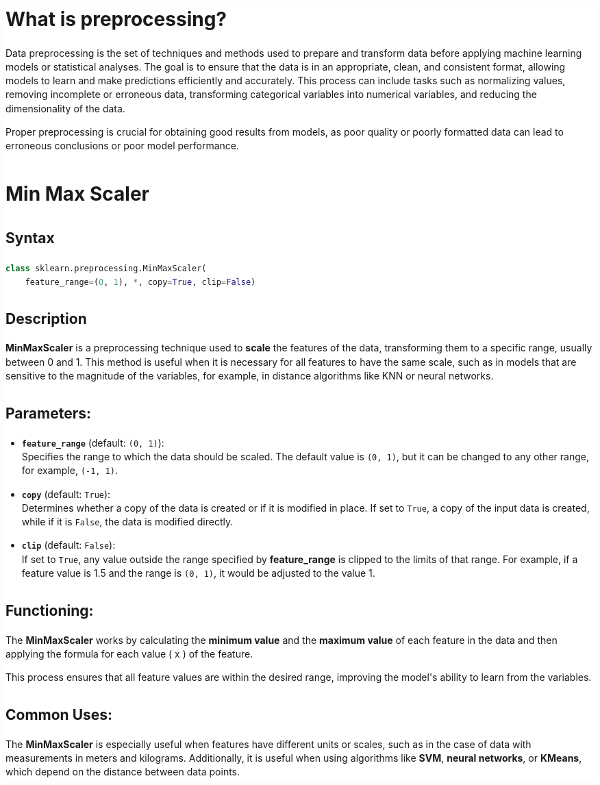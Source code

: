 # **What is preprocessing?**

Data preprocessing is the set of techniques and methods used to prepare and transform data before applying machine learning models or statistical analyses. The goal is to ensure that the data is in an appropriate, clean, and consistent format, allowing models to learn and make predictions efficiently and accurately. This process can include tasks such as normalizing values, removing incomplete or erroneous data, transforming categorical variables into numerical variables, and reducing the dimensionality of the data.

Proper preprocessing is crucial for obtaining good results from models, as poor quality or poorly formatted data can lead to erroneous conclusions or poor model performance.

# Min Max Scaler

## **Syntax**

```python
class sklearn.preprocessing.MinMaxScaler(
    feature_range=(0, 1), *, copy=True, clip=False)
```

## **Description**
**MinMaxScaler** is a preprocessing technique used to **scale** the features of the data, transforming them to a specific range, usually between 0 and 1. This method is useful when it is necessary for all features to have the same scale, such as in models that are sensitive to the magnitude of the variables, for example, in distance algorithms like KNN or neural networks.

## **Parameters:**

- **`feature_range`** (default: `(0, 1)`):  
    Specifies the range to which the data should be scaled. The default value is `(0, 1)`, but it can be changed to any other range, for example, `(-1, 1)`.

- **`copy`** (default: `True`):  
    Determines whether a copy of the data is created or if it is modified in place. If set to `True`, a copy of the input data is created, while if it is `False`, the data is modified directly.

- **`clip`** (default: `False`):  
    If set to `True`, any value outside the range specified by **feature_range** is clipped to the limits of that range. For example, if a feature value is 1.5 and the range is `(0, 1)`, it would be adjusted to the value 1.

## **Functioning:**
The **MinMaxScaler** works by calculating the **minimum value** and the **maximum value** of each feature in the data and then applying the formula for each value \( x \) of the feature.

This process ensures that all feature values are within the desired range, improving the model's ability to learn from the variables.

## **Common Uses:**
The **MinMaxScaler** is especially useful when features have different units or scales, such as in the case of data with measurements in meters and kilograms. Additionally, it is useful when using algorithms like **SVM**, **neural networks**, or **KMeans**, which depend on the distance between data points.
